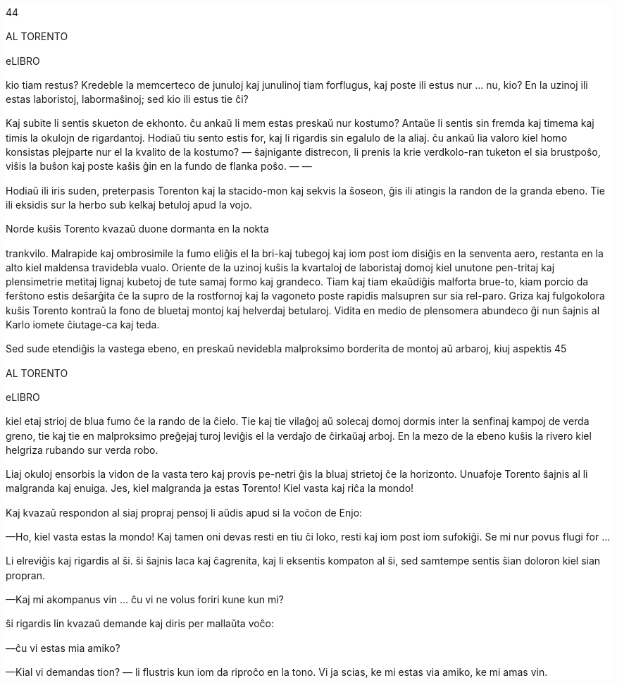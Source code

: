 44

AL TORENTO

eLIBRO

kio tiam restus? Kredeble la memcerteco de junuloj kaj junulinoj tiam forflugus, kaj poste ili estus nur … nu, kio? En la uzinoj ili estas laboristoj, labormaŝinoj; sed kio ili estus tie ĉi? 

Kaj subite li sentis skueton de ekhonto. ĉu ankaŭ li mem estas preskaŭ nur kostumo? Antaŭe li sentis sin fremda kaj timema kaj timis la okulojn de rigardantoj. Hodiaŭ tiu sento estis for, kaj li rigardis sin egalulo de la aliaj. ĉu ankaŭ lia valoro kiel homo konsistas plejparte nur el la kvalito de la kostumo? — ŝajnigante distrecon, li prenis la krie verdkolo-ran tuketon el sia brustpoŝo, viŝis la buŝon kaj poste kaŝis ĝin en la fundo de flanka poŝo. — —

Hodiaŭ ili iris suden, preterpasis Torenton kaj la stacido-mon kaj sekvis la ŝoseon, ĝis ili atingis la randon de la granda ebeno. Tie ili eksidis sur la herbo sub kelkaj betuloj apud la vojo. 

Norde kuŝis Torento kvazaŭ duone dormanta en la nokta

trankvilo. Malrapide kaj ombrosimile la fumo eliĝis el la bri-kaj tubegoj kaj iom post iom disiĝis en la senventa aero, restanta en la alto kiel maldensa travidebla vualo. Oriente de la uzinoj kuŝis la kvartaloj de laboristaj domoj kiel unutone pen-tritaj kaj plensimetrie metitaj lignaj kubetoj de tute samaj formo kaj grandeco. Tiam kaj tiam ekaŭdiĝis malforta brue-to, kiam porcio da ferŝtono estis deŝarĝita ĉe la supro de la rostfornoj kaj la vagoneto poste rapidis malsupren sur sia rel-paro. Griza kaj fulgokolora kuŝis Torento kontraŭ la fono de bluetaj montoj kaj helverdaj betularoj. Vidita en medio de plensomera abundeco ĝi nun ŝajnis al Karlo iomete ĉiutage-ca kaj teda. 

Sed sude etendiĝis la vastega ebeno, en preskaŭ nevidebla malproksimo borderita de montoj aŭ arbaroj, kiuj aspektis 45

AL TORENTO

eLIBRO

kiel etaj strioj de blua fumo ĉe la rando de la ĉielo. Tie kaj tie vilaĝoj aŭ solecaj domoj dormis inter la senfinaj kampoj de verda greno, tie kaj tie en malproksimo preĝejaj turoj leviĝis el la verdaĵo de ĉirkaŭaj arboj. En la mezo de la ebeno kuŝis la rivero kiel helgriza rubando sur verda robo. 

Liaj okuloj ensorbis la vidon de la vasta tero kaj provis pe-netri ĝis la bluaj strietoj ĉe la horizonto. Unuafoje Torento ŝajnis al li malgranda kaj enuiga. Jes, kiel malgranda ja estas Torento\! Kiel vasta kaj riĉa la mondo\! 

Kaj kvazaŭ respondon al siaj propraj pensoj li aŭdis apud si la voĉon de Enjo:

—Ho, kiel vasta estas la mondo\! Kaj tamen oni devas resti en tiu ĉi loko, resti kaj iom post iom sufokiĝi. Se mi nur povus flugi for …

Li elreviĝis kaj rigardis al ŝi. ŝi ŝajnis laca kaj ĉagrenita, kaj li eksentis kompaton al ŝi, sed samtempe sentis ŝian doloron kiel sian propran. 

—Kaj mi akompanus vin … ĉu vi ne volus foriri kune kun mi? 

ŝi rigardis lin kvazaŭ demande kaj diris per mallaŭta voĉo:

—ĉu vi estas mia amiko? 

—Kial vi demandas tion? — li flustris kun iom da riproĉo en la tono. Vi ja scias, ke mi estas via amiko, ke mi amas vin. 
